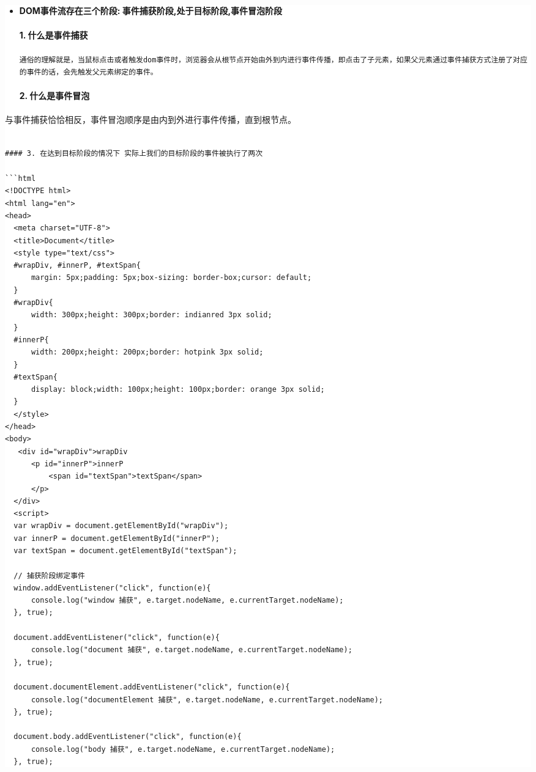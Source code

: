 

- #### DOM事件流存在三个阶段: 事件捕获阶段,处于目标阶段,事件冒泡阶段

  #### 1. 什么是事件捕获

  ```
  通俗的理解就是，当鼠标点击或者触发dom事件时，浏览器会从根节点开始由外到内进行事件传播，即点击了子元素，如果父元素通过事件捕获方式注册了对应的事件的话，会先触发父元素绑定的事件。
  ```

  #### 2. 什么是事件冒泡
  
  ```
与事件捕获恰恰相反，事件冒泡顺序是由内到外进行事件传播，直到根节点。
  ```

  #### 3. 在达到目标阶段的情况下 实际上我们的目标阶段的事件被执行了两次

```html
<!DOCTYPE html>
<html lang="en">
<head>
    <meta charset="UTF-8">
    <title>Document</title>
    <style type="text/css">
    #wrapDiv, #innerP, #textSpan{
        margin: 5px;padding: 5px;box-sizing: border-box;cursor: default;
    }
    #wrapDiv{
        width: 300px;height: 300px;border: indianred 3px solid;
    }
    #innerP{
        width: 200px;height: 200px;border: hotpink 3px solid;
    }
    #textSpan{
        display: block;width: 100px;height: 100px;border: orange 3px solid;
    }
    </style>
</head>
<body>
     <div id="wrapDiv">wrapDiv
        <p id="innerP">innerP
            <span id="textSpan">textSpan</span>
        </p>
    </div>
    <script>
    var wrapDiv = document.getElementById("wrapDiv");
    var innerP = document.getElementById("innerP");
    var textSpan = document.getElementById("textSpan");

    // 捕获阶段绑定事件
    window.addEventListener("click", function(e){
        console.log("window 捕获", e.target.nodeName, e.currentTarget.nodeName);
    }, true);

    document.addEventListener("click", function(e){
        console.log("document 捕获", e.target.nodeName, e.currentTarget.nodeName);
    }, true);

    document.documentElement.addEventListener("click", function(e){
        console.log("documentElement 捕获", e.target.nodeName, e.currentTarget.nodeName);
    }, true);

    document.body.addEventListener("click", function(e){
        console.log("body 捕获", e.target.nodeName, e.currentTarget.nodeName);
    }, true);

```
